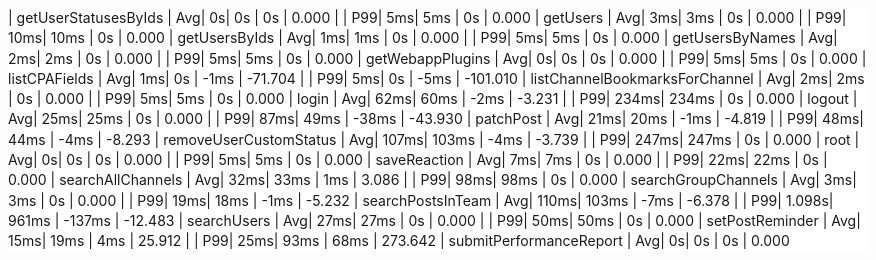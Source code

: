 | getUserStatusesByIds | Avg| 0s| 0s | 0s | 0.000
| | P99| 5ms| 5ms | 0s | 0.000
| getUsers | Avg| 3ms| 3ms | 0s | 0.000
| | P99| 10ms| 10ms | 0s | 0.000
| getUsersByIds | Avg| 1ms| 1ms | 0s | 0.000
| | P99| 5ms| 5ms | 0s | 0.000
| getUsersByNames | Avg| 2ms| 2ms | 0s | 0.000
| | P99| 5ms| 5ms | 0s | 0.000
| getWebappPlugins | Avg| 0s| 0s | 0s | 0.000
| | P99| 5ms| 5ms | 0s | 0.000
| listCPAFields | Avg| 1ms| 0s | -1ms | -71.704
| | P99| 5ms| 0s | -5ms | -101.010
| listChannelBookmarksForChannel | Avg| 2ms| 2ms | 0s | 0.000
| | P99| 5ms| 5ms | 0s | 0.000
| login | Avg| 62ms| 60ms | -2ms | -3.231
| | P99| 234ms| 234ms | 0s | 0.000
| logout | Avg| 25ms| 25ms | 0s | 0.000
| | P99| 87ms| 49ms | -38ms | -43.930
| patchPost | Avg| 21ms| 20ms | -1ms | -4.819
| | P99| 48ms| 44ms | -4ms | -8.293
| removeUserCustomStatus | Avg| 107ms| 103ms | -4ms | -3.739
| | P99| 247ms| 247ms | 0s | 0.000
| root | Avg| 0s| 0s | 0s | 0.000
| | P99| 5ms| 5ms | 0s | 0.000
| saveReaction | Avg| 7ms| 7ms | 0s | 0.000
| | P99| 22ms| 22ms | 0s | 0.000
| searchAllChannels | Avg| 32ms| 33ms | 1ms | 3.086
| | P99| 98ms| 98ms | 0s | 0.000
| searchGroupChannels | Avg| 3ms| 3ms | 0s | 0.000
| | P99| 19ms| 18ms | -1ms | -5.232
| searchPostsInTeam | Avg| 110ms| 103ms | -7ms | -6.378
| | P99| 1.098s| 961ms | -137ms | -12.483
| searchUsers | Avg| 27ms| 27ms | 0s | 0.000
| | P99| 50ms| 50ms | 0s | 0.000
| setPostReminder | Avg| 15ms| 19ms | 4ms | 25.912
| | P99| 25ms| 93ms | 68ms | 273.642
| submitPerformanceReport | Avg| 0s| 0s | 0s | 0.000